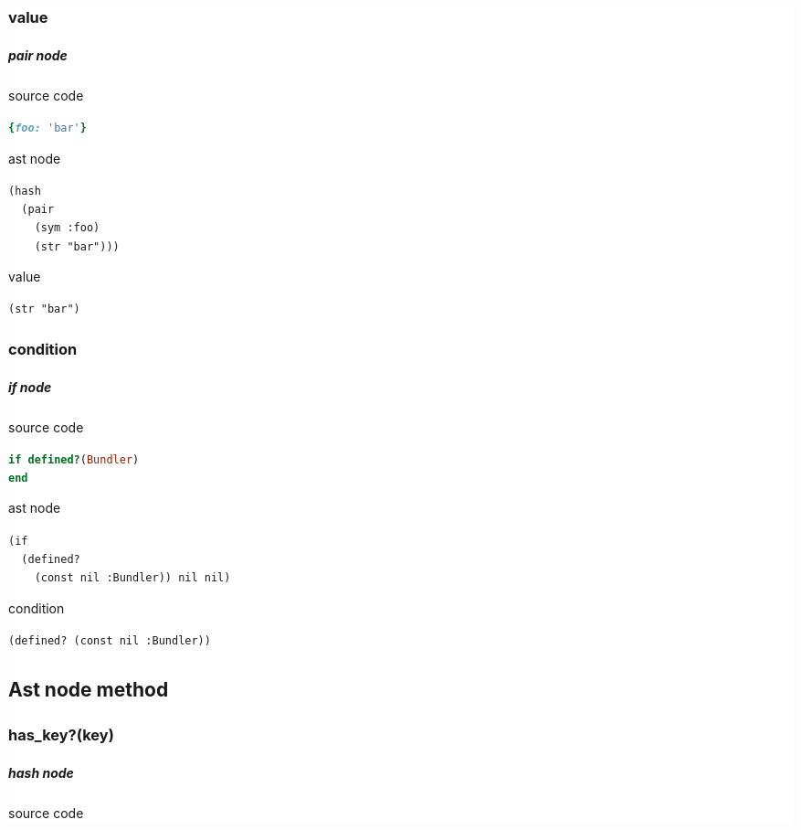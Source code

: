 ### value

##### pair node

source code

```ruby
{foo: 'bar'}
```

ast node

```
(hash
  (pair
    (sym :foo)
    (str "bar")))
```

value

```
(str "bar")
```

### condition

##### if node

source code

```ruby
if defined?(Bundler)
end
```

ast node

```
(if
  (defined?
    (const nil :Bundler)) nil nil)
```

condition

```
(defined? (const nil :Bundler))
```

## Ast node method

### has_key?(key)

##### hash node

source code
